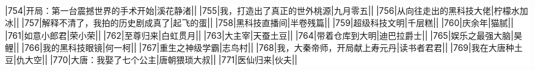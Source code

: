 |754|开局：第一台震撼世界的手术开始|溪花静渚||
|755|我，打造出了真正的世外桃源|九月零五||
|756|从向往走出的黑科技大佬|柠檬水加冰||
|757|解释不清了，我拍的历史剧成真了|起飞的蛋||
|758|黑科技直播间|半卷残篇||
|759|超级科技文明|千层糕||
|760|庆余年|猫腻||
|761|如意小郎君|荣小荣||
|762|至尊归来|白虹贯月||
|763|大主宰|天蚕土豆||
|764|带着仓库到大明|迪巴拉爵士||
|765|娱乐之最强大脑|昊鲤||
|766|我的黑科技眼镜|何一柯||
|767|重生之神级学霸|志鸟村||
|768|我，大秦帝师，开局献上寿元丹|读书者君君||
|769|我在大唐种土豆|仇大空||
|770|大唐：我娶了七个公主|唐朝猥琐大叔||
|771|医仙归来|伙夫||
